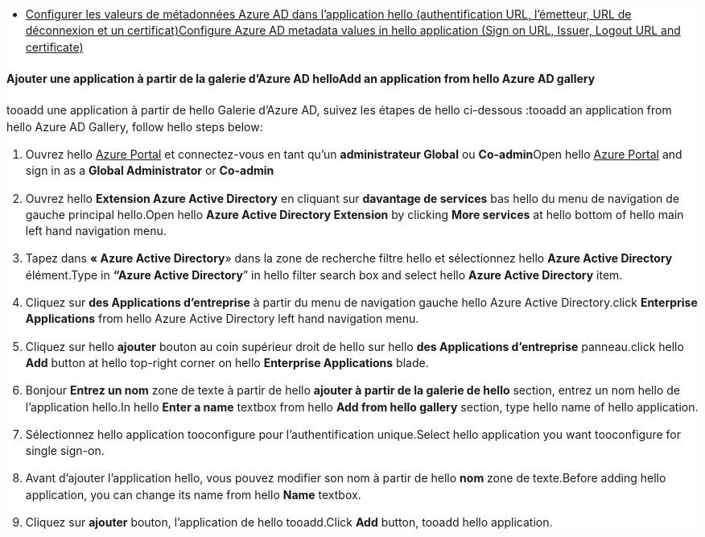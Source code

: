 -   [<span data-ttu-id="c5c55-131">Configurer les valeurs de métadonnées Azure AD dans l’application hello (authentification URL, l’émetteur, URL de déconnexion et un certificat)</span><span class="sxs-lookup"><span data-stu-id="c5c55-131">Configure Azure AD metadata values in hello application (Sign on URL, Issuer, Logout URL and certificate)</span></span>](#configure-single-sign-on-for-an-application-from-the-azure-ad-gallery)

#### <a name="add-an-application-from-hello-azure-ad-gallery"></a><span data-ttu-id="c5c55-132">Ajouter une application à partir de la galerie d’Azure AD hello</span><span class="sxs-lookup"><span data-stu-id="c5c55-132">Add an application from hello Azure AD gallery</span></span>

<span data-ttu-id="c5c55-133">tooadd une application à partir de hello Galerie d’Azure AD, suivez les étapes de hello ci-dessous :</span><span class="sxs-lookup"><span data-stu-id="c5c55-133">tooadd an application from hello Azure AD Gallery, follow hello steps below:</span></span>

1.  <span data-ttu-id="c5c55-134">Ouvrez hello [Azure Portal](https://portal.azure.com) et connectez-vous en tant qu’un **administrateur Global** ou **Co-admin**</span><span class="sxs-lookup"><span data-stu-id="c5c55-134">Open hello [Azure Portal](https://portal.azure.com) and sign in as a **Global Administrator** or **Co-admin**</span></span>

2.  <span data-ttu-id="c5c55-135">Ouvrez hello **Extension Azure Active Directory** en cliquant sur **davantage de services** bas hello du menu de navigation de gauche principal hello.</span><span class="sxs-lookup"><span data-stu-id="c5c55-135">Open hello **Azure Active Directory Extension** by clicking **More services** at hello bottom of hello main left hand navigation menu.</span></span>

3.  <span data-ttu-id="c5c55-136">Tapez dans **« Azure Active Directory**» dans la zone de recherche filtre hello et sélectionnez hello **Azure Active Directory** élément.</span><span class="sxs-lookup"><span data-stu-id="c5c55-136">Type in **“Azure Active Directory**” in hello filter search box and select hello **Azure Active Directory** item.</span></span>

4.  <span data-ttu-id="c5c55-137">Cliquez sur **des Applications d’entreprise** à partir du menu de navigation gauche hello Azure Active Directory.</span><span class="sxs-lookup"><span data-stu-id="c5c55-137">click **Enterprise Applications** from hello Azure Active Directory left hand navigation menu.</span></span>

5.  <span data-ttu-id="c5c55-138">Cliquez sur hello **ajouter** bouton au coin supérieur droit de hello sur hello **des Applications d’entreprise** panneau.</span><span class="sxs-lookup"><span data-stu-id="c5c55-138">click hello **Add** button at hello top-right corner on hello **Enterprise Applications** blade.</span></span>

6.  <span data-ttu-id="c5c55-139">Bonjour **Entrez un nom** zone de texte à partir de hello **ajouter à partir de la galerie de hello** section, entrez un nom hello de l’application hello.</span><span class="sxs-lookup"><span data-stu-id="c5c55-139">In hello **Enter a name** textbox from hello **Add from hello gallery** section, type hello name of hello application.</span></span>

7.  <span data-ttu-id="c5c55-140">Sélectionnez hello application tooconfigure pour l’authentification unique.</span><span class="sxs-lookup"><span data-stu-id="c5c55-140">Select hello application you want tooconfigure for single sign-on.</span></span>

8.  <span data-ttu-id="c5c55-141">Avant d’ajouter l’application hello, vous pouvez modifier son nom à partir de hello **nom** zone de texte.</span><span class="sxs-lookup"><span data-stu-id="c5c55-141">Before adding hello application, you can change its name from hello **Name** textbox.</span></span>

9.  <span data-ttu-id="c5c55-142">Cliquez sur **ajouter** bouton, l’application de hello tooadd.</span><span class="sxs-lookup"><span data-stu-id="c5c55-142">Click **Add** button, tooadd hello application.</span></span>
